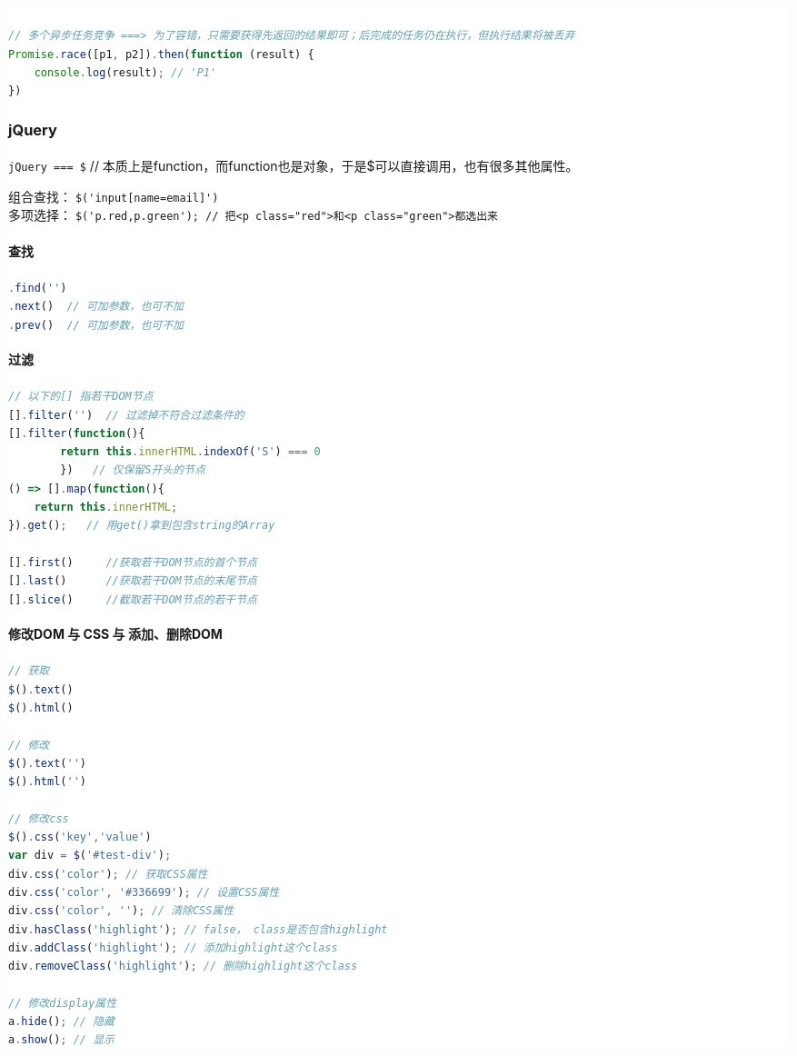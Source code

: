 ```js

// 多个异步任务竞争 ===> 为了容错，只需要获得先返回的结果即可；后完成的任务仍在执行，但执行结果将被丢弃
Promise.race([p1, p2]).then(function (result) {
    console.log(result); // 'P1'
})
```

### jQuery

`jQuery === $`  // 本质上是function，而function也是对象，于是$可以直接调用，也有很多其他属性。

组合查找： `$('input[name=email]')`   
 多项选择： `$('p.red,p.green'); // 把<p class="red">和<p class="green">都选出来`

#### 查找



```js
.find('')
.next()  // 可加参数，也可不加
.prev()  // 可加参数，也可不加
```

#### 过滤



```js
// 以下的[] 指若干DOM节点
[].filter('')  // 过滤掉不符合过滤条件的
[].filter(function(){ 
        return this.innerHTML.indexOf('S') === 0
        })   // 仅保留S开头的节点
() => [].map(function(){
    return this.innerHTML;
}).get();   // 用get()拿到包含string的Array

[].first()     //获取若干DOM节点的首个节点
[].last()      //获取若干DOM节点的末尾节点
[].slice()     //截取若干DOM节点的若干节点
```

#### 修改DOM 与 CSS 与 添加、删除DOM



```js
// 获取 
$().text()
$().html()

// 修改
$().text('')
$().html('')

// 修改css
$().css('key','value')
var div = $('#test-div');
div.css('color'); // 获取CSS属性
div.css('color', '#336699'); // 设置CSS属性
div.css('color', ''); // 清除CSS属性
div.hasClass('highlight'); // false， class是否包含highlight
div.addClass('highlight'); // 添加highlight这个class
div.removeClass('highlight'); // 删除highlight这个class

// 修改display属性
a.hide(); // 隐藏
a.show(); // 显示
```